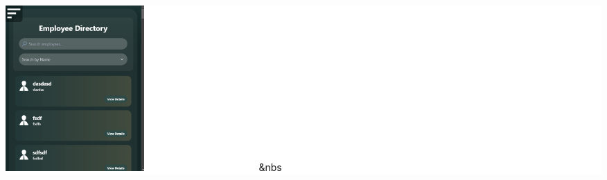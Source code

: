 <img src="./pics/toggle.png" width="200px">&nbsp;&nbsp;&nbsp;&nbsp;&nbsp;&nbsp;&nbsp;&nbsp;&nbsp;&nbsp;&nbsp;&nbsp;&nbsp;&nbsp;&nbsp;&nbsp;&nbsp;&nbsp;&nbsp;&nbsp;&nbsp;&nbsp;&nbsp;&nbsp;&nbsp;&nbsp;&nbsp;&nbsp;&nbsp;&nbsp;&nbsp;&nbsp;&nbsp;&nbsp;&nbsp;&nbsp;&nbsp;&nbsp;&nbsp;&nbsp;&nbsp;&nbsp;&nbs